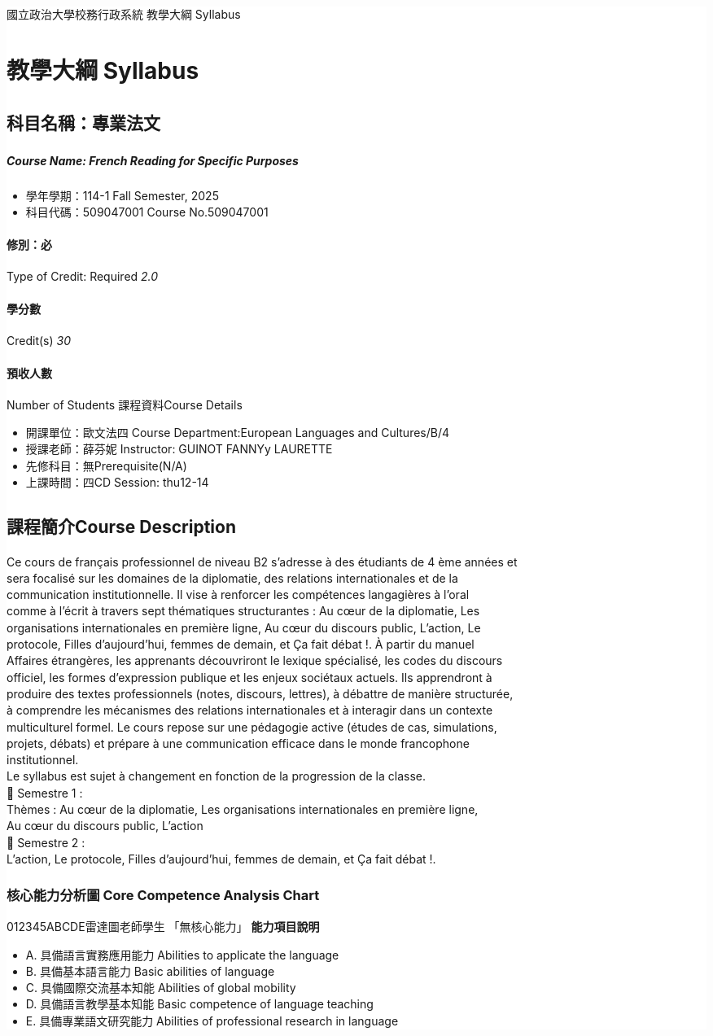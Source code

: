 國立政治大學校務行政系統 教學大綱 Syllabus
# 教學大綱 Syllabus
##  科目名稱：專業法文 
#####  Course Name: French Reading for Specific Purposes
  * 學年學期：114-1 Fall Semester, 2025 
  * 科目代碼：509047001 Course No.509047001


#### 修別：必
Type of Credit: Required 
_2.0_
#### 學分數
Credit(s)
_30_
#### 預收人數
Number of Students
課程資料Course Details
  * 開課單位：歐文法四 Course Department:European Languages and Cultures/B/4 
  * 授課老師：薛芬妮 Instructor: GUINOT FANNYy LAURETTE 
  * 先修科目：無Prerequisite(N/A)
  * 上課時間：四CD Session: thu12-14


##  課程簡介Course Description
Ce cours de français professionnel de niveau B2 s’adresse à des étudiants de 4 ème années et  
sera focalisé sur les domaines de la diplomatie, des relations internationales et de la  
communication institutionnelle. Il vise à renforcer les compétences langagières à l’oral  
comme à l’écrit à travers sept thématiques structurantes : Au cœur de la diplomatie, Les  
organisations internationales en première ligne, Au cœur du discours public, L’action, Le  
protocole, Filles d’aujourd’hui, femmes de demain, et Ça fait débat !. À partir du manuel  
Affaires étrangères, les apprenants découvriront le lexique spécialisé, les codes du discours  
officiel, les formes d’expression publique et les enjeux sociétaux actuels. Ils apprendront à  
produire des textes professionnels (notes, discours, lettres), à débattre de manière structurée,  
à comprendre les mécanismes des relations internationales et à interagir dans un contexte  
multiculturel formel. Le cours repose sur une pédagogie active (études de cas, simulations,  
projets, débats) et prépare à une communication efficace dans le monde francophone  
institutionnel.  
Le syllabus est sujet à changement en fonction de la progression de la classe.  
 Semestre 1 :  
Thèmes : Au cœur de la diplomatie, Les organisations internationales en première ligne,  
Au cœur du discours public, L’action  
 Semestre 2 :  
L’action, Le protocole, Filles d’aujourd’hui, femmes de demain, et Ça fait débat !.
###  核心能力分析圖 Core Competence Analysis Chart
012345ABCDE雷達圖老師學生
「無核心能力」 
**能力項目說明**
  * A. 具備語言實務應用能力 Abilities to applicate the language
  * B. 具備基本語言能力 Basic abilities of language
  * C. 具備國際交流基本知能 Abilities of global mobility
  * D. 具備語言教學基本知能 Basic competence of language teaching
  * E. 具備專業語文研究能力 Abilities of professional research in language

